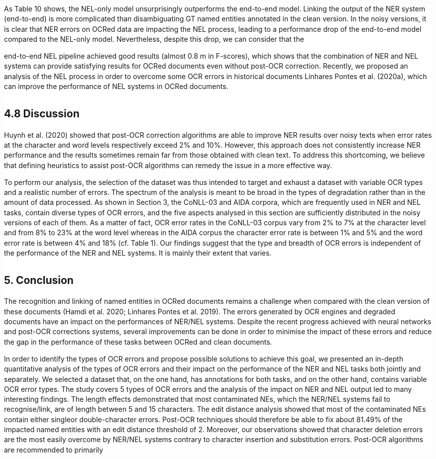 As Table 10 shows, the NEL-only model unsurprisingly outperforms the end-to-end model. Linking the output of the NER system (end-to-end) is more complicated than disambiguating GT named entities annotated in the clean version. In the noisy versions, it is clear that NER errors on OCRed data are impacting the NEL process, leading to a performance drop of the end-to-end model compared to the NEL-only model. Nevertheless, despite this drop, we can consider that the

end-to-end NEL pipeline achieved good results (almost 0.8 m in F-scores), which shows that the combination of NER and NEL systems can provide satisfying results for OCRed documents even without post-OCR correction. Recently, we proposed an analysis of the NEL process in order to overcome some OCR errors in historical documents Linhares Pontes et al. (2020a), which can improve the performance of NEL systems in OCRed documents.

## 4.8 Discussion

Huynh et al. (2020) showed that post-OCR correction algorithms are able to improve NER results over noisy texts when error rates at the character and word levels respectively exceed 2% and 10%. However, this approach does not consistently increase NER performance and the results sometimes remain far from those obtained with clean text. To address this shortcoming, we believe that defining heuristics to assist post-OCR algorithms can remedy the issue in a more effective way.

To perform our analysis, the selection of the dataset was thus intended to target and exhaust a dataset with variable OCR types and a realistic number of errors. The spectrum of the analysis is meant to be broad in the types of degradation rather than in the amount of data processed. As shown in Section 3, the CoNLL-03 and AIDA corpora, which are frequently used in NER and NEL tasks, contain diverse types of OCR errors, and the five aspects analysed in this section are sufficiently distributed in the noisy versions of each of them. As a matter of fact, OCR error rates in the CoNLL-03 corpus vary from 2% to 7% at the character level and from 8% to 23% at the word level whereas in the AIDA corpus the character error rate is between 1% and 5% and the word error rate is between 4% and 18% (cf. Table 1). Our findings suggest that the type and breadth of OCR errors is independent of the performance of the NER and NEL systems. It is mainly their extent that varies.

## 5. Conclusion

The recognition and linking of named entities in OCRed documents remains a challenge when compared with the clean version of these documents (Hamdi et al. 2020; Linhares Pontes et al. 2019). The errors generated by OCR engines and degraded documents have an impact on the performances of NER/NEL systems. Despite the recent progress achieved with neural networks and post-OCR corrections systems, several improvements can be done in order to minimise the impact of these errors and reduce the gap in the performance of these tasks between OCRed and clean documents.

In order to identify the types of OCR errors and propose possible solutions to achieve this goal, we presented an in-depth quantitative analysis of the types of OCR errors and their impact on the performance of the NER and NEL tasks both jointly and separately. We selected a dataset that, on the one hand, has annotations for both tasks, and on the other hand, contains variable OCR error types. The study covers 5 types of OCR errors and the analysis of the impact on NER and NEL output led to many interesting findings. The length effects demonstrated that most contaminated NEs, which the NER/NEL systems fail to recognise/link, are of length between 5 and 15 characters. The edit distance analysis showed that most of the contaminated NEs contain either singleor double-character errors. Post-OCR techniques should therefore be able to fix about 81.49% of the impacted named entities with an edit distance threshold of 2. Moreover, our observations showed that character deletion errors are the most easily overcome by NER/NEL systems contrary to character insertion and substitution errors. Post-OCR algorithms are recommended to primarily
